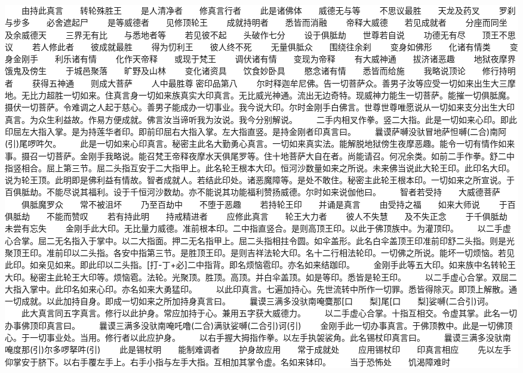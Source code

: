 　　由持此真言　　转轮殊胜王
　　是人清净者　　修真言行者
　　此是诸佛体　　威德无与等
　　不思议最胜　　天龙及药叉
　　罗刹与步多　　必舍遮起尸
　　是等威德者　　见修顶轮王
　　成就持明者　　悉皆而消融
　　帝释大威德　　若见成就者
　　分座而同坐　　及余威德天
　　三界无有比　　与悉地者等
　　若见彼不起　　头破作七分
　　设于俱胝劫　　世尊若自说
　　功德无有尽　　顶王不思议
　　若人修此者　　彼成就最胜
　　得为忉利王　　彼人终不死
　　无量俱胝众　　围绕往余刹
　　变身如佛形　　化诸有情类
　　变身金刚手　　利乐诸有情
　　化作天帝释　　或现于梵王
　　调伏诸有情　　变现为帝释
　　有大威神通　　拔济诸恶趣
　　地狱夜摩界　　饿鬼及傍生
　　于城邑聚落　　旷野及山林
　　变化诸资具　　饮食妙卧具
　　愍念诸有情　　悉皆而给施
　　我略说顶论　　修行持明者
　　获得五神通　　则成大菩萨
　　人中最胜尊
密印品第八
　　尔时释迦牟尼佛。告一切菩萨众。善男子汝等应受一切如来出生大三摩地。无比力超胜一切如来。住真言身一切如来族真实大印真言。无比威光神通。流出无边奇特。现威神力能生一切菩萨。能摧一切俱胝魔。摄伏一切菩萨。令难调之人起于慈心。善男子能成办一切事业。我今说大印。尔时金刚手白佛言。世尊世尊唯愿说从一切如来支分出生大印真言。为众生利益故。作易方便成就。佛言汝当谛听我为汝说。我今分别解说。
　　二手内相叉作拳。竖二大指。此是一切如来心印。即此印屈左大指入掌。是为持莲华者印。即前印屈右大指入掌。左大指直竖。是持金刚者印真言曰。
　　曩谟萨嚩没驮冒地萨怛嚩(二合)南阿(引)尾啰吽欠。
　　此是一切如来心印真言。秘密主此名大勤勇心真言。一切如来真实法。能解脱地狱傍生夜摩恶趣。能令一切有情作如来事。摄召一切菩萨。金刚手我略说。能召梵王帝释夜摩水天俱尾罗等。住十地菩萨大自在者。尚能请召。何况余类。如前二手作拳。舒二中指竖相合。屈上第三节。屈二头指互安于二大指甲上。此名轮王根本大印。恒河沙数量如来之所说。未来佛当说此大轮王印。此印名大印。说为轮王顶。此明即是佛利益有情故。智者成就人。若结此印处。诸恶魔障等。是处不敢住。秘密主此轮王根本印。一切如来之所宣说。于百俱胝劫。不能尽说其福利。设于千恒河沙数劫。亦不能说其功能福利赞扬威德。尔时如来说伽他曰。
　　智者若受持　　大威德菩萨
　　俱胝魔罗众　　常不被沮坏
　　乃至百劫中　　不堕于恶趣
　　若持轮王印　　并诵是真言
　　由受持之福　　如来大师说
　　于百俱胝劫　　不能而赞叹
　　若有持此明　　持戒精进者
　　应修此真言　　轮王大力者
　　彼人不失慧　　及不失正念
　　于千俱胝劫　　未尝有忘失
　　金刚手此大印。无比量力威德。准前根本印。二中指直竖合。是则高顶王印。以此于佛顶族中。为灌顶印。
　　以二手虚心合掌。屈二无名指入于掌中。以二大指面。押二无名指甲上。屈二头指相拄令圆。如伞盖形。此名白伞盖顶王印准前印舒二头指。则是光聚顶王印。准前印以二头指。各安中指第三节。是胜顶王印。是则吉祥法轮大印。名十二行相法轮印。一切佛之所说。能坏一切烦恼。若见此印。如亲见如来。即此印以二头指。[打-丁+必]二中指背。即名烦恼雹印。亦名如来结跏印。
　　金刚手此等五大印。如来族中名转轮王大印。秘密主此轮王大印等。烦恼雹。法轮。光聚顶。胜顶。高顶。并白伞盖顶。如是等印。悉皆是轮王印。
　　以二手虚心合掌。双屈二大指入掌中。此印名如来心印。亦名如来大勇猛印。
　　以此印真言。七遍加持心。先世流转中所作一切罪。悉皆得除灭。即顶上解散。通一切成就。以此加持自身。即成一切如来之所加持身真言曰。
　　曩谟三满多没驮南唵麌那[口　　梨]尾[口　　梨]娑嚩(二合引)诃。
　　此大真言同五字真言。修行以此护身。常应加持于心。兼用五字获大威德力。
　　以二手虚心合掌。十指互相交。令虚其掌。此名一切办事佛顶印真言曰。
　　曩谟三满多没驮南唵吒噜(二合)满驮娑嚩(二合引)诃(引)
　　金刚手此一切办事真言。于佛顶教中。此是一切佛顶心。于一切事业处。当用。修行者以此应护身。
　　以右手握大拇指作拳。以左手执袈裟角。此名锡杖印真言曰。
　　曩谟三满多没驮南唵度那(引)尔多啰拏吽(引)
　　此是锡杖明　　能制难调者
　　护身故应用　　常于成就处
　　应用锡杖印　　印真言相应
　　先以左手仰掌安于脐下。以右手覆左手上。右手小指与左手大指。互相加其掌令虚。名如来钵印。
　　当于恐怖处　　饥渴障难时